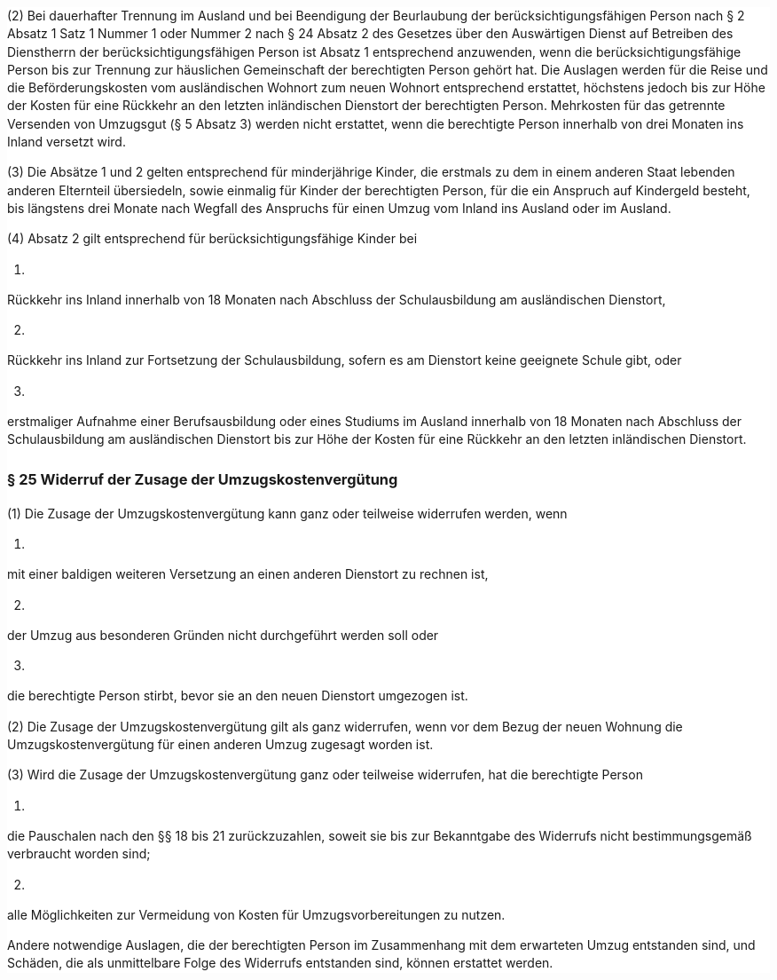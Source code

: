(2) Bei dauerhafter Trennung im Ausland und bei Beendigung der Beurlaubung der berücksichtigungsfähigen Person nach § 2 Absatz 1 Satz 1 Nummer 1 oder Nummer 2 nach § 24 Absatz 2 des Gesetzes über den Auswärtigen Dienst auf Betreiben des Dienstherrn der berücksichtigungsfähigen Person ist Absatz 1 entsprechend anzuwenden, wenn die berücksichtigungsfähige Person bis zur Trennung zur häuslichen Gemeinschaft der berechtigten Person gehört hat. Die Auslagen werden für die Reise und die Beförderungskosten vom ausländischen Wohnort zum neuen Wohnort entsprechend erstattet, höchstens jedoch bis zur Höhe der Kosten für eine Rückkehr an den letzten inländischen Dienstort der berechtigten Person. Mehrkosten für das getrennte Versenden von Umzugsgut (§ 5 Absatz 3) werden nicht erstattet, wenn die berechtigte Person innerhalb von drei Monaten ins Inland versetzt wird.

(3) Die Absätze 1 und 2 gelten entsprechend für minderjährige Kinder, die erstmals zu dem in einem anderen Staat lebenden anderen Elternteil übersiedeln, sowie einmalig für Kinder der berechtigten Person, für die ein Anspruch auf Kindergeld besteht, bis längstens drei Monate nach Wegfall des Anspruchs für einen Umzug vom Inland ins Ausland oder im Ausland.

(4) Absatz 2 gilt entsprechend für berücksichtigungsfähige Kinder bei

1.  
Rückkehr ins Inland innerhalb von 18 Monaten nach Abschluss der Schulausbildung am ausländischen Dienstort,

2.  
Rückkehr ins Inland zur Fortsetzung der Schulausbildung, sofern es am Dienstort keine geeignete Schule gibt, oder

3.  
erstmaliger Aufnahme einer Berufsausbildung oder eines Studiums im Ausland innerhalb von 18 Monaten nach Abschluss der Schulausbildung am ausländischen Dienstort bis zur Höhe der Kosten für eine Rückkehr an den letzten inländischen Dienstort.

### § 25 Widerruf der Zusage der Umzugskostenvergütung

(1) Die Zusage der Umzugskostenvergütung kann ganz oder teilweise widerrufen werden, wenn

1.  
mit einer baldigen weiteren Versetzung an einen anderen Dienstort zu rechnen ist,

2.  
der Umzug aus besonderen Gründen nicht durchgeführt werden soll oder

3.  
die berechtigte Person stirbt, bevor sie an den neuen Dienstort umgezogen ist.

(2) Die Zusage der Umzugskostenvergütung gilt als ganz widerrufen, wenn vor dem Bezug der neuen Wohnung die Umzugskostenvergütung für einen anderen Umzug zugesagt worden ist.

(3) Wird die Zusage der Umzugskostenvergütung ganz oder teilweise widerrufen, hat die berechtigte Person

1.  
die Pauschalen nach den §§ 18 bis 21 zurückzuzahlen, soweit sie bis zur Bekanntgabe des Widerrufs nicht bestimmungsgemäß verbraucht worden sind;

2.  
alle Möglichkeiten zur Vermeidung von Kosten für Umzugsvorbereitungen zu nutzen.

Andere notwendige Auslagen, die der berechtigten Person im Zusammenhang mit dem erwarteten Umzug entstanden sind, und Schäden, die als unmittelbare Folge des Widerrufs entstanden sind, können erstattet werden.
